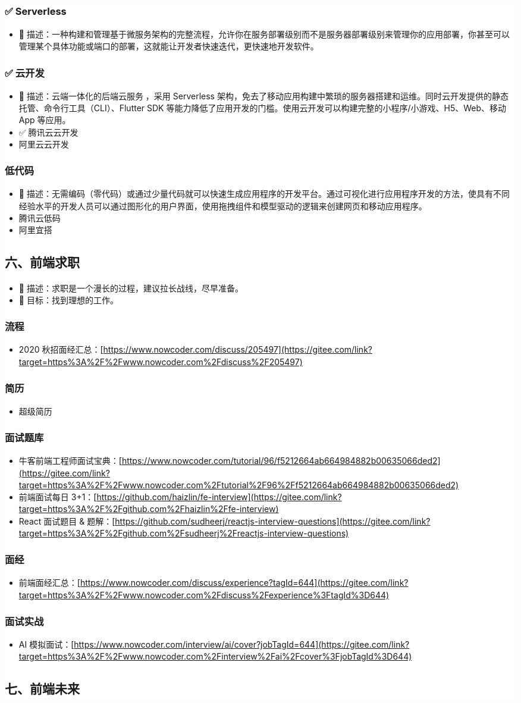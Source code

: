 ### ✅ Serverless

- 💬 描述：一种构建和管理基于微服务架构的完整流程，允许你在服务部署级别而不是服务器部署级别来管理你的应用部署，你甚至可以管理某个具体功能或端口的部署，这就能让开发者快速迭代，更快速地开发软件。

### ✅ 云开发

- 💬 描述：云端一体化的后端云服务 ，采用 Serverless 架构，免去了移动应用构建中繁琐的服务器搭建和运维。同时云开发提供的静态托管、命令行工具（CLI）、Flutter SDK 等能力降低了应用开发的门槛。使用云开发可以构建完整的小程序/小游戏、H5、Web、移动 App 等应用。
- ✅ 腾讯云云开发
- 阿里云云开发

### 低代码

- 💬 描述：无需编码（零代码）或通过少量代码就可以快速生成应用程序的开发平台。通过可视化进行应用程序开发的方法，使具有不同经验水平的开发人员可以通过图形化的用户界面，使用拖拽组件和模型驱动的逻辑来创建网页和移动应用程序。
- 腾讯云低码
- 阿里宜搭

## 六、前端求职

- 💬 描述：求职是一个漫长的过程，建议拉长战线，尽早准备。
- 🎯 目标：找到理想的工作。

### 流程

- 2020 秋招面经汇总：[https://www.nowcoder.com/discuss/205497](https://gitee.com/link?target=https%3A%2F%2Fwww.nowcoder.com%2Fdiscuss%2F205497)

### 简历

- 超级简历

### 面试题库

- 牛客前端工程师面试宝典：[https://www.nowcoder.com/tutorial/96/f5212664ab664984882b00635066ded2](https://gitee.com/link?target=https%3A%2F%2Fwww.nowcoder.com%2Ftutorial%2F96%2Ff5212664ab664984882b00635066ded2)
- 前端面试每日 3+1：[https://github.com/haizlin/fe-interview](https://gitee.com/link?target=https%3A%2F%2Fgithub.com%2Fhaizlin%2Ffe-interview)
- React 面试题目 & 题解：[https://github.com/sudheerj/reactjs-interview-questions](https://gitee.com/link?target=https%3A%2F%2Fgithub.com%2Fsudheerj%2Freactjs-interview-questions)

### 面经

- 前端面经汇总：[https://www.nowcoder.com/discuss/experience?tagId=644](https://gitee.com/link?target=https%3A%2F%2Fwww.nowcoder.com%2Fdiscuss%2Fexperience%3FtagId%3D644)

### 面试实战

- AI 模拟面试：[https://www.nowcoder.com/interview/ai/cover?jobTagId=644](https://gitee.com/link?target=https%3A%2F%2Fwww.nowcoder.com%2Finterview%2Fai%2Fcover%3FjobTagId%3D644)

## 七、前端未来
